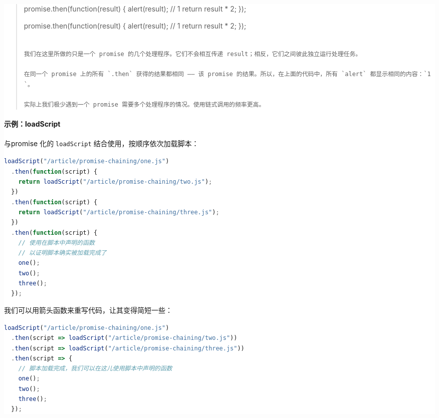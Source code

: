 > promise.then(function(result) {
>   alert(result); // 1
>   return result * 2;
> });
> 
> promise.then(function(result) {
>   alert(result); // 1
>   return result * 2;
> });
> ```
>
> 我们在这里所做的只是一个 promise 的几个处理程序。它们不会相互传递 result；相反，它们之间彼此独立运行处理任务。
>
> 在同一个 promise 上的所有 `.then` 获得的结果都相同 —— 该 promise 的结果。所以，在上面的代码中，所有 `alert` 都显示相同的内容：`1`。
>
> 实际上我们极少遇到一个 promise 需要多个处理程序的情况。使用链式调用的频率更高。





#### 示例：loadScript

与promise 化的 `loadScript` 结合使用，按顺序依次加载脚本：

```js
loadScript("/article/promise-chaining/one.js")
  .then(function(script) {
    return loadScript("/article/promise-chaining/two.js");
  })
  .then(function(script) {
    return loadScript("/article/promise-chaining/three.js");
  })
  .then(function(script) {
    // 使用在脚本中声明的函数
    // 以证明脚本确实被加载完成了
    one();
    two();
    three();
  });
```

我们可以用箭头函数来重写代码，让其变得简短一些：

```javascript
loadScript("/article/promise-chaining/one.js")
  .then(script => loadScript("/article/promise-chaining/two.js"))
  .then(script => loadScript("/article/promise-chaining/three.js"))
  .then(script => {
    // 脚本加载完成，我们可以在这儿使用脚本中声明的函数
    one();
    two();
    three();
  });
```
